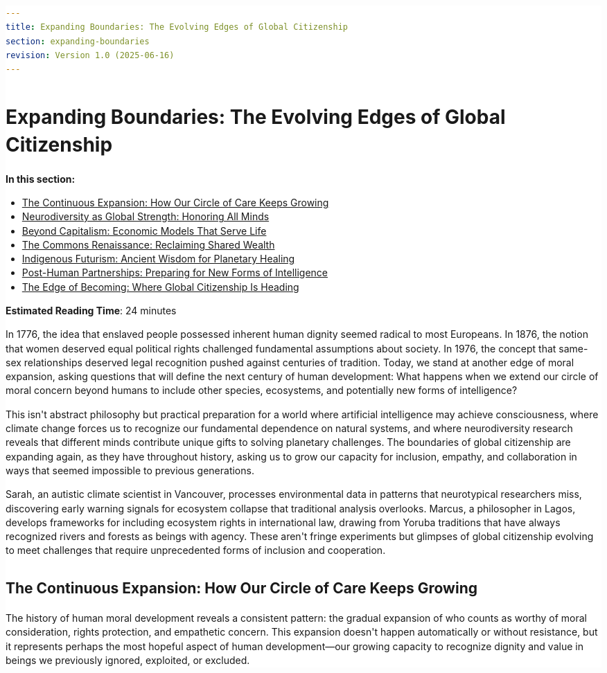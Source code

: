 ```yaml
---
title: Expanding Boundaries: The Evolving Edges of Global Citizenship
section: expanding-boundaries
revision: Version 1.0 (2025-06-16)
---
```


# Expanding Boundaries: The Evolving Edges of Global Citizenship

**In this section:**
- [The Continuous Expansion: How Our Circle of Care Keeps Growing](#continuous-expansion)
- [Neurodiversity as Global Strength: Honoring All Minds](#neurodiversity-strength)
- [Beyond Capitalism: Economic Models That Serve Life](#beyond-capitalism)
- [The Commons Renaissance: Reclaiming Shared Wealth](#commons-renaissance)
- [Indigenous Futurism: Ancient Wisdom for Planetary Healing](#indigenous-futurism)
- [Post-Human Partnerships: Preparing for New Forms of Intelligence](#post-human-partnerships)
- [The Edge of Becoming: Where Global Citizenship Is Heading](#edge-becoming)

**Estimated Reading Time**: 24 minutes

In 1776, the idea that enslaved people possessed inherent human dignity seemed radical to most Europeans. In 1876, the notion that women deserved equal political rights challenged fundamental assumptions about society. In 1976, the concept that same-sex relationships deserved legal recognition pushed against centuries of tradition. Today, we stand at another edge of moral expansion, asking questions that will define the next century of human development: What happens when we extend our circle of moral concern beyond humans to include other species, ecosystems, and potentially new forms of intelligence?

This isn't abstract philosophy but practical preparation for a world where artificial intelligence may achieve consciousness, where climate change forces us to recognize our fundamental dependence on natural systems, and where neurodiversity research reveals that different minds contribute unique gifts to solving planetary challenges. The boundaries of global citizenship are expanding again, as they have throughout history, asking us to grow our capacity for inclusion, empathy, and collaboration in ways that seemed impossible to previous generations.

Sarah, an autistic climate scientist in Vancouver, processes environmental data in patterns that neurotypical researchers miss, discovering early warning signals for ecosystem collapse that traditional analysis overlooks. Marcus, a philosopher in Lagos, develops frameworks for including ecosystem rights in international law, drawing from Yoruba traditions that have always recognized rivers and forests as beings with agency. These aren't fringe experiments but glimpses of global citizenship evolving to meet challenges that require unprecedented forms of inclusion and cooperation.

## <a id="continuous-expansion"></a>The Continuous Expansion: How Our Circle of Care Keeps Growing

The history of human moral development reveals a consistent pattern: the gradual expansion of who counts as worthy of moral consideration, rights protection, and empathetic concern. This expansion doesn't happen automatically or without resistance, but it represents perhaps the most hopeful aspect of human development—our growing capacity to recognize dignity and value in beings we previously ignored, exploited, or excluded.
